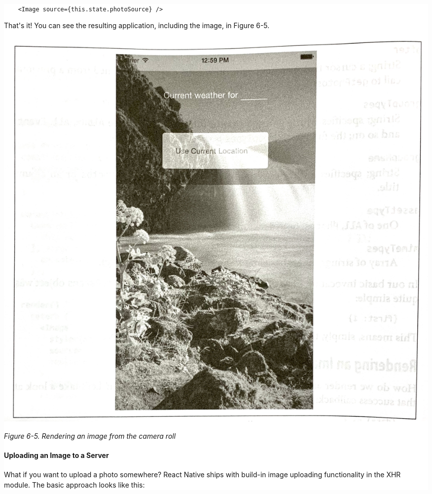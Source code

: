 ```react
	<Image source={this.state.photoSource} />
```

That's it! You can see the resulting application, including the image, in Figure 6-5.

![figure6to5](./img/6-5.JPG)

*Figure 6-5. Rendering an image from the camera roll*

#### Uploading an Image to a Server

What if you want to upload a photo somewhere? React Native ships with build-in image uploading functionality in the XHR module. The basic approach looks like this:
